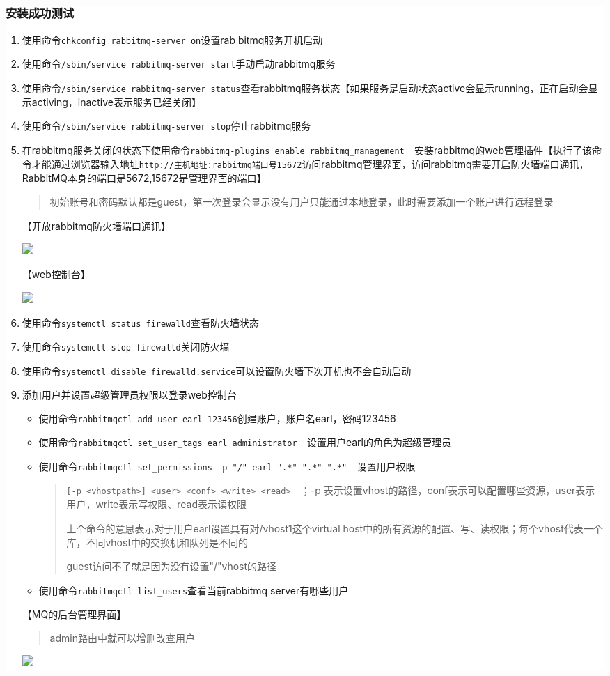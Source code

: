 

### 安装成功测试

1. 使用命令`chkconfig rabbitmq-server on`设置rab bitmq服务开机启动

2. 使用命令`/sbin/service rabbitmq-server start`手动启动rabbitmq服务

3. 使用命令`/sbin/service rabbitmq-server status`查看rabbitmq服务状态【如果服务是启动状态active会显示running，正在启动会显示activing，inactive表示服务已经关闭】

4. 使用命令`/sbin/service rabbitmq-server stop`停止rabbitmq服务

5. 在rabbitmq服务关闭的状态下使用命令`rabbitmq-plugins enable rabbitmq_management  `安装rabbitmq的web管理插件【执行了该命令才能通过浏览器输入地址`http://主机地址:rabbitmq端口号15672`访问rabbitmq管理界面，访问rabbitmq需要开启防火墙端口通讯，RabbitMQ本身的端口是5672,15672是管理界面的端口】

   > 初始账号和密码默认都是guest，第一次登录会显示没有用户只能通过本地登录，此时需要添加一个账户进行远程登录

   【开放rabbitmq防火墙端口通讯】

   ![](https://vpc-ol-edu.oss-cn-chengdu.aliyuncs.com/2023/11/05/c64e1f726d48432486a5fd84511c5ecd开放rabbitmq端口.png)

   【web控制台】

   ![](https://vpc-ol-edu.oss-cn-chengdu.aliyuncs.com/2023/11/05/0263f00cc0e64946a0808484f42505daweb控制台.png)

6. 使用命令`systemctl status firewalld`查看防火墙状态

7. 使用命令`systemctl stop firewalld`关闭防火墙

8. 使用命令`systemctl disable firewalld.service`可以设置防火墙下次开机也不会自动启动

9. 添加用户并设置超级管理员权限以登录web控制台

   + 使用命令`rabbitmqctl add_user earl 123456`创建账户，账户名earl，密码123456

   + 使用命令`rabbitmqctl set_user_tags earl administrator  `设置用户earl的角色为超级管理员

   + 使用命令`rabbitmqctl set_permissions -p "/" earl ".*" ".*" ".*"  `设置用户权限

     > `[-p <vhostpath>] <user> <conf> <write> <read>  `；-p <vhostpath>表示设置vhost的路径，conf表示可以配置哪些资源，user表示用户，write表示写权限、read表示读权限
     >
     > 上个命令的意思表示对于用户earl设置具有对/vhost1这个virtual host中的所有资源的配置、写、读权限；每个vhost代表一个库，不同vhost中的交换机和队列是不同的
     >
     > guest访问不了就是因为没有设置"/"vhost的路径

   + 使用命令`rabbitmqctl list_users`查看当前rabbitmq server有哪些用户

   

   【MQ的后台管理界面】

   > admin路由中就可以增删改查用户

   ![](https://vpc-ol-edu.oss-cn-chengdu.aliyuncs.com/2023/11/05/e8a8bbf4bd57430282392a7e9ad1723frabbitmq控制台.png)






